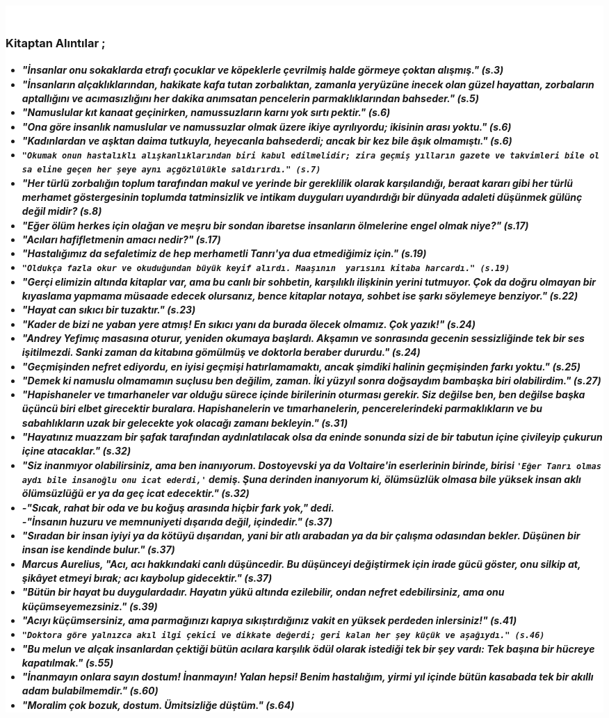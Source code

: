 <br>

### Kitaptan Alıntılar ;
- ***"İnsanlar onu sokaklarda etrafı çocuklar ve köpeklerle çevrilmiş halde görmeye çoktan alışmış." (s.3)***
- ***"İnsanların alçaklıklarından, hakikate kafa tutan zorbalıktan, zamanla yeryüzüne inecek olan güzel hayattan, zorbaların aptallığını ve acımasızlığını her dakika anımsatan pencelerin parmaklıklarından bahseder." (s.5)***
- ***"Namuslular kıt kanaat geçinirken, namussuzların karnı yok sırtı pektir." (s.6)***
- ***"Ona göre insanlık namuslular ve namussuzlar olmak üzere ikiye ayrılıyordu; ikisinin arası yoktu." (s.6)***
- ***"Kadınlardan ve aşktan daima tutkuyla, heyecanla bahsederdi; ancak bir kez bile âşık olmamıştı." (s.6)***
- ***`"Okumak onun hastalıklı alışkanlıklarından biri kabul edilmelidir; zira geçmiş yılların gazete ve takvimleri bile olsa eline geçen her şeye aynı açgözlülükle saldırırdı." (s.7)`***
- ***"Her türlü zorbalığın toplum tarafından  makul ve yerinde bir gereklilik olarak karşılandığı, beraat kararı gibi her türlü merhamet göstergesinin toplumda tatminsizlik ve intikam duyguları uyandırdığı bir dünyada adaleti düşünmek gülünç değil midir? (s.8)***
- ***"Eğer ölüm herkes için olağan ve meşru bir sondan ibaretse insanların ölmelerine engel olmak niye?" (s.17)***
- ***"Acıları hafifletmenin amacı nedir?" (s.17)***
- ***"Hastalığımız da sefaletimiz de hep merhametli Tanrı'ya dua etmediğimiz için." (s.19)***
- ***`"Oldukça fazla okur ve okuduğundan büyük keyif alırdı. Maaşının  yarısını kitaba harcardı." (s.19)`***
- ***"Gerçi elimizin altında kitaplar var, ama bu canlı bir sohbetin, karşılıklı ilişkinin yerini tutmuyor. Çok da doğru olmayan bir kıyaslama yapmama müsaade edecek olursanız, bence kitaplar notaya, sohbet ise şarkı söylemeye benziyor." (s.22)***
- ***"Hayat can sıkıcı bir tuzaktır." (s.23)***
- ***"Kader de bizi ne yaban yere atmış! En sıkıcı yanı da burada ölecek olmamız. Çok yazık!" (s.24)*** 
- ***"Andrey Yefimıç masasına oturur, yeniden okumaya başlardı. Akşamın ve sonrasında gecenin sessizliğinde tek bir ses işitilmezdi. Sanki zaman da kitabına gömülmüş ve doktorla beraber dururdu." (s.24)***
- ***"Geçmişinden nefret ediyordu, en iyisi geçmişi hatırlamamaktı, ancak şimdiki halinin geçmişinden farkı yoktu." (s.25)***
- ***"Demek ki namuslu olmamamın suçlusu ben değilim, zaman. İki yüzyıl sonra doğsaydım bambaşka biri olabilirdim." (s.27)***
- ***"Hapishaneler ve tımarhaneler var olduğu sürece içinde birilerinin oturması gerekir. Siz değilse ben, ben değilse  başka üçüncü biri elbet girecektir buralara. Hapishanelerin ve tımarhanelerin, pencerelerindeki parmaklıkların ve bu sabahlıkların uzak bir gelecekte yok olacağı zamanı bekleyin." (s.31)***
- ***"Hayatınız muazzam bir şafak tarafından aydınlatılacak olsa da eninde sonunda sizi de bir tabutun içine çivileyip çukurun içine atacaklar." (s.32)***
- ***"Siz inanmıyor olabilirsiniz, ama ben inanıyorum. Dostoyevski ya da Voltaire'in eserlerinin birinde, birisi `'Eğer Tanrı olmasaydı bile insanoğlu onu icat ederdi,'` demiş. Şuna derinden inanıyorum ki, ölümsüzlük olmasa bile yüksek insan aklı ölümsüzlüğü er ya da geç icat edecektir." (s.32)***
- ***-"Sıcak, rahat bir oda ve bu koğuş arasında hiçbir fark yok," dedi. <br> -"İnsanın huzuru ve memnuniyeti dışarıda değil, içindedir." (s.37)*** 
- ***"Sıradan bir insan iyiyi ya da kötüyü dışarıdan, yani bir atlı arabadan ya da bir çalışma odasından bekler. Düşünen bir insan ise kendinde bulur." (s.37)***
- ***Marcus Aurelius, "Acı, acı hakkındaki canlı düşüncedir. Bu düşünceyi değiştirmek için irade gücü göster, onu silkip at, şikâyet etmeyi bırak; acı kaybolup gidecektir." (s.37)***
- ***"Bütün bir hayat bu duygulardadır. Hayatın yükü altında ezilebilir, ondan nefret edebilirsiniz, ama onu küçümseyemezsiniz." (s.39)***
- ***"Acıyı küçümsersiniz, ama parmağınızı kapıya sıkıştırdığınız vakit en yüksek perdeden inlersiniz!" (s.41)***
- ***`"Doktora göre yalnızca akıl ilgi çekici ve dikkate değerdi; geri kalan her şey küçük ve aşağıydı." (s.46)`***
- ***"Bu melun ve alçak insanlardan çektiği bütün acılara karşılık ödül olarak istediği tek bir şey vardı: Tek başına bir hücreye kapatılmak." (s.55)*** 
- ***"İnanmayın onlara sayın dostum! İnanmayın! Yalan hepsi! Benim hastalığım, yirmi yıl içinde bütün kasabada tek bir akıllı adam bulabilmemdir." (s.60)***
- ***"Moralim çok bozuk, dostum. Ümitsizliğe düştüm." (s.64)***
